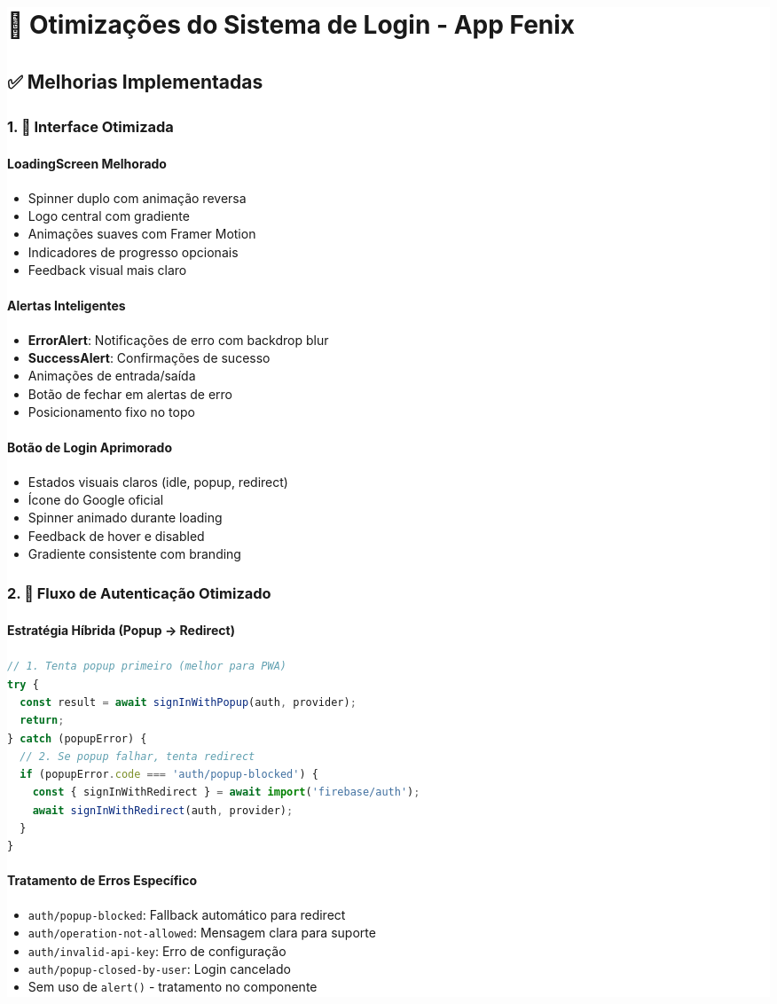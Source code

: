 # 🔧 Otimizações do Sistema de Login - App Fenix

## ✅ **Melhorias Implementadas**

### **1. 🎨 Interface Otimizada**

#### **LoadingScreen Melhorado**

- Spinner duplo com animação reversa
- Logo central com gradiente
- Animações suaves com Framer Motion
- Indicadores de progresso opcionais
- Feedback visual mais claro

#### **Alertas Inteligentes**

- **ErrorAlert**: Notificações de erro com backdrop blur
- **SuccessAlert**: Confirmações de sucesso
- Animações de entrada/saída
- Botão de fechar em alertas de erro
- Posicionamento fixo no topo

#### **Botão de Login Aprimorado**

- Estados visuais claros (idle, popup, redirect)
- Ícone do Google oficial
- Spinner animado durante loading
- Feedback de hover e disabled
- Gradiente consistente com branding

### **2. 🔄 Fluxo de Autenticação Otimizado**

#### **Estratégia Híbrida (Popup → Redirect)**
```typescript
// 1. Tenta popup primeiro (melhor para PWA)
try {
  const result = await signInWithPopup(auth, provider);
  return;
} catch (popupError) {
  // 2. Se popup falhar, tenta redirect
  if (popupError.code === 'auth/popup-blocked') {
    const { signInWithRedirect } = await import('firebase/auth');
    await signInWithRedirect(auth, provider);
  }
}
```

#### **Tratamento de Erros Específico**

- `auth/popup-blocked`: Fallback automático para redirect
- `auth/operation-not-allowed`: Mensagem clara para suporte
- `auth/invalid-api-key`: Erro de configuração
- `auth/popup-closed-by-user`: Login cancelado
- Sem uso de `alert()` - tratamento no componente
